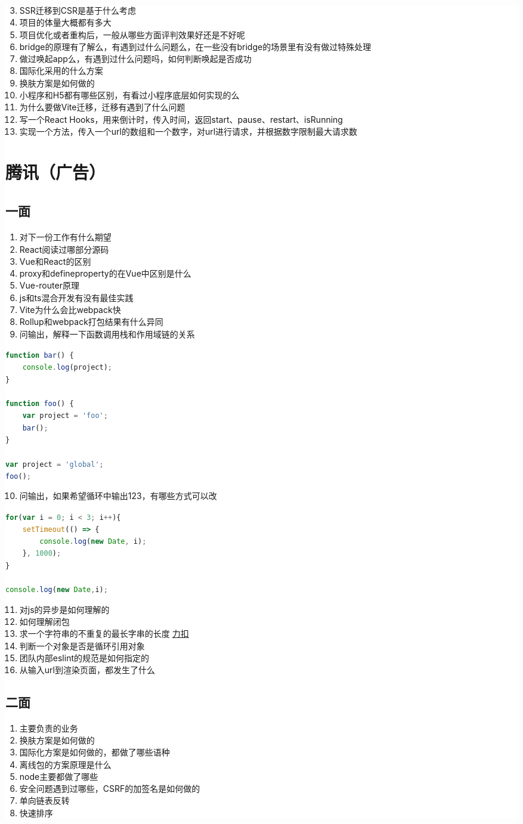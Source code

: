 3. SSR迁移到CSR是基于什么考虑
4. 项目的体量大概都有多大
5. 项目优化或者重构后，一般从哪些方面评判效果好还是不好呢
6. bridge的原理有了解么，有遇到过什么问题么，在一些没有bridge的场景里有没有做过特殊处理
7. 做过唤起app么，有遇到过什么问题吗，如何判断唤起是否成功
8. 国际化采用的什么方案
9. 换肤方案是如何做的
10. 小程序和H5都有哪些区别，有看过小程序底层如何实现的么
11. 为什么要做Vite迁移，迁移有遇到了什么问题
12. 写一个React Hooks，用来倒计时，传入时间，返回start、pause、restart、isRunning
13. 实现一个方法，传入一个url的数组和一个数字，对url进行请求，并根据数字限制最大请求数
# 腾讯（广告）
## 一面
1. 对下一份工作有什么期望
2. React阅读过哪部分源码
3. Vue和React的区别
4. proxy和defineproperty的在Vue中区别是什么
5. Vue-router原理
6. js和ts混合开发有没有最佳实践
7. Vite为什么会比webpack快
8. Rollup和webpack打包结果有什么异同
9. 问输出，解释一下函数调用栈和作用域链的关系
```js
function bar() {
    console.log(project);
}

function foo() {
    var project = 'foo';
    bar();
}

var project = 'global';
foo();
```
10. 问输出，如果希望循环中输出123，有哪些方式可以改
```js
for(var i = 0; i < 3; i++){
    setTimeout(() => {
        console.log(new Date, i);
    }, 1000);
}

console.log(new Date,i);
```
11. 对js的异步是如何理解的
12. 如何理解闭包
13. 求一个字符串的不重复的最长字串的长度 [力扣](https://leetcode-cn.com/problems/longest-substring-without-repeating-characters/)
14. 判断一个对象是否是循环引用对象
15. 团队内部eslint的规范是如何指定的
16. 从输入url到渲染页面，都发生了什么
## 二面
1. 主要负责的业务
2. 换肤方案是如何做的
3. 国际化方案是如何做的，都做了哪些语种
4. 离线包的方案原理是什么
5. node主要都做了哪些
6. 安全问题遇到过哪些，CSRF的加签名是如何做的
7. 单向链表反转
8. 快速排序